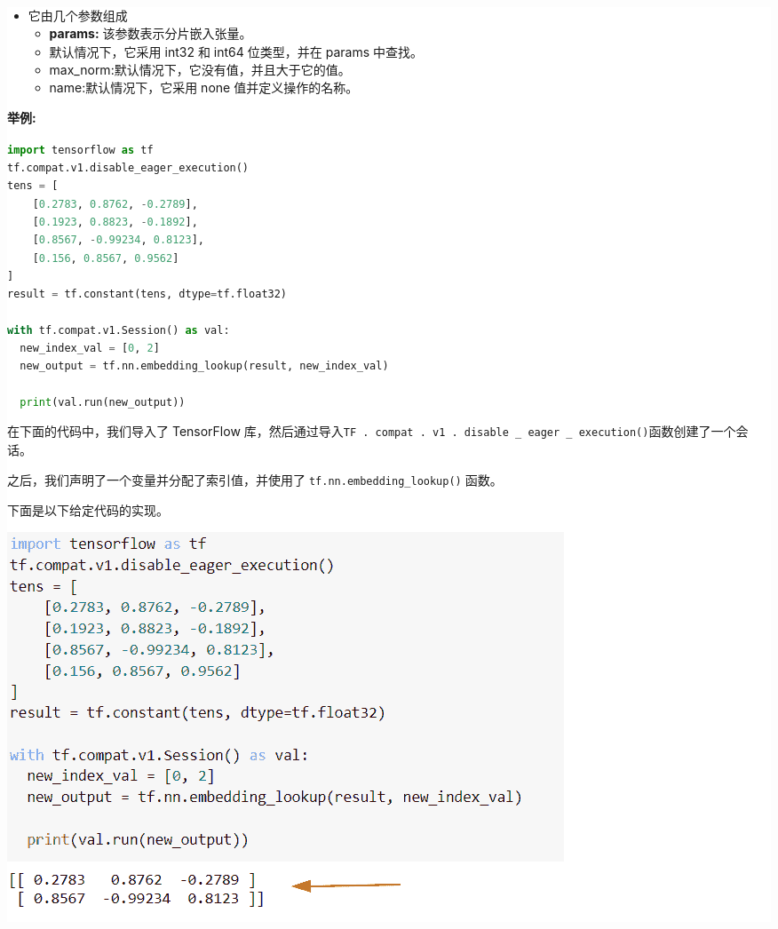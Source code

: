 *   它由几个参数组成
    *   **params:** 该参数表示分片嵌入张量。
    *   默认情况下，它采用 int32 和 int64 位类型，并在 params 中查找。
    *   max_norm:默认情况下，它没有值，并且大于它的值。
    *   name:默认情况下，它采用 none 值并定义操作的名称。

**举例:**

```py
import tensorflow as tf
tf.compat.v1.disable_eager_execution()
tens = [
    [0.2783, 0.8762, -0.2789],
    [0.1923, 0.8823, -0.1892],
    [0.8567, -0.99234, 0.8123],
    [0.156, 0.8567, 0.9562]
]
result = tf.constant(tens, dtype=tf.float32)

with tf.compat.v1.Session() as val:
  new_index_val = [0, 2]
  new_output = tf.nn.embedding_lookup(result, new_index_val)

  print(val.run(new_output))
```

在下面的代码中，我们导入了 TensorFlow 库，然后通过导入`TF . compat . v1 . disable _ eager _ execution()`函数创建了一个会话。

之后，我们声明了一个变量并分配了索引值，并使用了 `tf.nn.embedding_lookup()` 函数。

下面是以下给定代码的实现。

![TensorFlow embedding_lookup](img/4f10ecdf95d86838a3341e5ca18ad200.png "TensorFlow embedding lookup")
